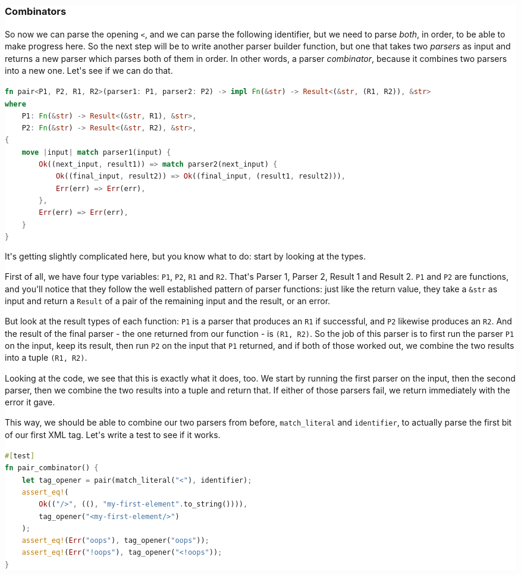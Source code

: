 ### Combinators

So now we can parse the opening `<`, and we can parse the following identifier, but we need to parse
_both_, in order, to be able to make progress here. So the next step will be to write another parser
builder function, but one that takes two _parsers_ as input and returns a new parser which parses
both of them in order. In other words, a parser _combinator_, because it combines two parsers into a
new one. Let's see if we can do that.

```rust
fn pair<P1, P2, R1, R2>(parser1: P1, parser2: P2) -> impl Fn(&str) -> Result<(&str, (R1, R2)), &str>
where
    P1: Fn(&str) -> Result<(&str, R1), &str>,
    P2: Fn(&str) -> Result<(&str, R2), &str>,
{
    move |input| match parser1(input) {
        Ok((next_input, result1)) => match parser2(next_input) {
            Ok((final_input, result2)) => Ok((final_input, (result1, result2))),
            Err(err) => Err(err),
        },
        Err(err) => Err(err),
    }
}
```

It's getting slightly complicated here, but you know what to do: start by looking at the types.

First of all, we have four type variables: `P1`, `P2`, `R1` and `R2`. That's Parser 1, Parser 2,
Result 1 and Result 2. `P1` and `P2` are functions, and you'll notice that they follow the well
established pattern of parser functions: just like the return value, they take a `&str` as input and
return a `Result` of a pair of the remaining input and the result, or an error.

But look at the result types of each function: `P1` is a parser that produces an `R1` if successful,
and `P2` likewise produces an `R2`. And the result of the final parser - the one returned from our
function - is `(R1, R2)`. So the job of this parser is to first run the parser `P1` on the input,
keep its result, then run `P2` on the input that `P1` returned, and if both of those worked out, we
combine the two results into a tuple `(R1, R2)`.

Looking at the code, we see that this is exactly what it does, too. We start by running the first
parser on the input, then the second parser, then we combine the two results into a tuple and return
that. If either of those parsers fail, we return immediately with the error it gave.

This way, we should be able to combine our two parsers from before, `match_literal` and
`identifier`, to actually parse the first bit of our first XML tag. Let's write a test to see if it
works.

```rust
#[test]
fn pair_combinator() {
    let tag_opener = pair(match_literal("<"), identifier);
    assert_eq!(
        Ok(("/>", ((), "my-first-element".to_string()))),
        tag_opener("<my-first-element/>")
    );
    assert_eq!(Err("oops"), tag_opener("oops"));
    assert_eq!(Err("!oops"), tag_opener("<!oops"));
}
```
